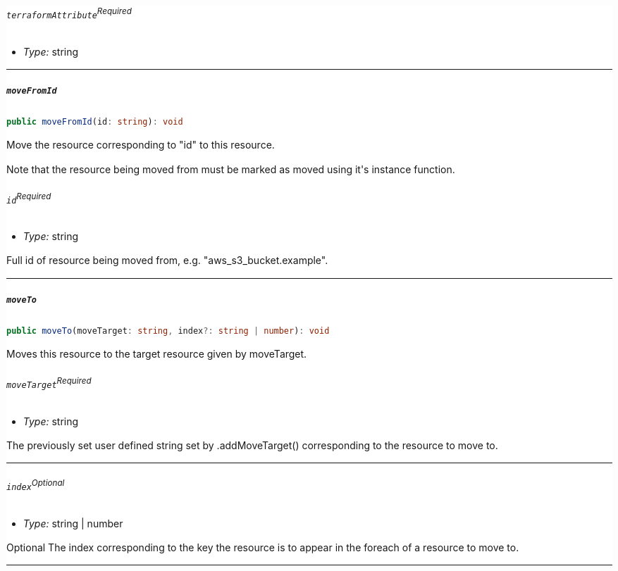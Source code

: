 ###### `terraformAttribute`<sup>Required</sup> <a name="terraformAttribute" id="@cdktf/provider-mongodbatlas.encryptionAtRest.EncryptionAtRest.interpolationForAttribute.parameter.terraformAttribute"></a>

- *Type:* string

---

##### `moveFromId` <a name="moveFromId" id="@cdktf/provider-mongodbatlas.encryptionAtRest.EncryptionAtRest.moveFromId"></a>

```typescript
public moveFromId(id: string): void
```

Move the resource corresponding to "id" to this resource.

Note that the resource being moved from must be marked as moved using it's instance function.

###### `id`<sup>Required</sup> <a name="id" id="@cdktf/provider-mongodbatlas.encryptionAtRest.EncryptionAtRest.moveFromId.parameter.id"></a>

- *Type:* string

Full id of resource being moved from, e.g. "aws_s3_bucket.example".

---

##### `moveTo` <a name="moveTo" id="@cdktf/provider-mongodbatlas.encryptionAtRest.EncryptionAtRest.moveTo"></a>

```typescript
public moveTo(moveTarget: string, index?: string | number): void
```

Moves this resource to the target resource given by moveTarget.

###### `moveTarget`<sup>Required</sup> <a name="moveTarget" id="@cdktf/provider-mongodbatlas.encryptionAtRest.EncryptionAtRest.moveTo.parameter.moveTarget"></a>

- *Type:* string

The previously set user defined string set by .addMoveTarget() corresponding to the resource to move to.

---

###### `index`<sup>Optional</sup> <a name="index" id="@cdktf/provider-mongodbatlas.encryptionAtRest.EncryptionAtRest.moveTo.parameter.index"></a>

- *Type:* string | number

Optional The index corresponding to the key the resource is to appear in the foreach of a resource to move to.

---
